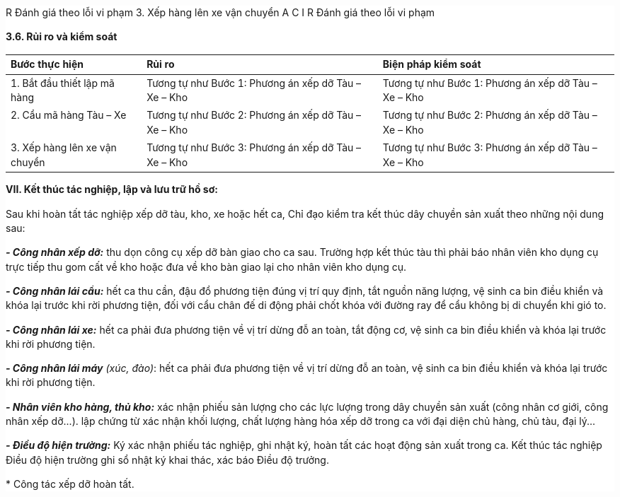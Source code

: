 <td style="text-align: center;">R</td>
<td colspan="2" style="text-align: left;">Đánh giá theo lỗi vi phạm</td>
</tr>
<tr>
<td style="text-align: left;">3. Xếp hàng lên xe vận chuyển</td>
<td style="text-align: center;">A</td>
<td style="text-align: center;">C</td>
<td style="text-align: center;">I</td>
<td style="text-align: center;">R</td>
<td colspan="2" style="text-align: left;">Đánh giá theo lỗi vi phạm</td>
</tr>
</tbody>
</table>

**3.6. Rủi ro và kiểm soát**

| **Bước thực hiện** | **Rủi ro** | **Biện pháp kiểm soát** |
|:---|:---|:---|
| 1\. Bắt đầu thiết lập mã hàng | Tương tự như Bước 1: Phương án xếp dỡ Tàu – Xe – Kho | Tương tự như Bước 1: Phương án xếp dỡ Tàu – Xe – Kho |
| 2\. Cẩu mã hàng Tàu – Xe | Tương tự như Bước 2: Phương án xếp dỡ Tàu – Xe – Kho | Tương tự như Bước 2: Phương án xếp dỡ Tàu – Xe – Kho |
| 3\. Xếp hàng lên xe vận chuyển | Tương tự như Bước 3: Phương án xếp dỡ Tàu – Xe – Kho | Tương tự như Bước 3: Phương án xếp dỡ Tàu – Xe – Kho |

**VII. Kết thúc tác nghiệp, lập và lưu trữ hồ sơ:**

Sau khi hoàn tất tác nghiệp xếp dỡ tàu, kho, xe hoặc hết ca, Chỉ đạo
kiểm tra kết thúc dây chuyền sản xuất theo những nội dung sau:

***- Công nhân xếp dỡ:*** thu dọn công cụ xếp dỡ bàn giao cho ca sau.
Trường hợp kết thúc tàu thì phải báo nhân viên kho dụng cụ trực tiếp thu
gom cất về kho hoặc đưa về kho bàn giao lại cho nhân viên kho dụng cụ.

***- Công nhân lái cẩu:*** hết ca thu cần, đậu đổ phương tiện đúng vị
trí quy định, tắt nguồn năng lượng, vệ sinh ca bin điều khiển và khóa
lại trước khi rời phương tiện, đối với cẩu chân đế di động phải chốt
khóa với đường ray để cẩu không bị di chuyển khi gió to.

***- Công nhân lái xe:*** hết ca phải đưa phương tiện về vị trí dừng đỗ
an toàn, tắt động cơ, vệ sinh ca bin điều khiển và khóa lại trước khi
rời phương tiện.

***- Công nhân lái máy** (xúc, đào)*: hết ca phải đưa phương tiện về vị
trí dừng đỗ an toàn, vệ sinh ca bin điều khiển và khóa lại trước khi rời
phương tiện.

***- Nhân viên kho hàng, thủ kho:*** xác nhận phiếu sản lượng cho các
lực lượng trong dây chuyền sản xuất (công nhân cơ giới, công nhân xếp
dỡ...). lập chứng từ xác nhận khối lượng, chất lượng hàng hóa xếp dỡ
trong ca với đại diện chủ hàng, chủ tàu, đại lý...

***- Điều độ hiện trường:*** Ký xác nhận phiếu tác nghiệp, ghi nhật ký,
hoàn tất các hoạt động sản xuất trong ca. Kết thúc tác nghiệp Điều độ
hiện trường ghi sổ nhật ký khai thác, xác báo Điều độ trưởng.

\* Công tác xếp dỡ hoàn tất.
